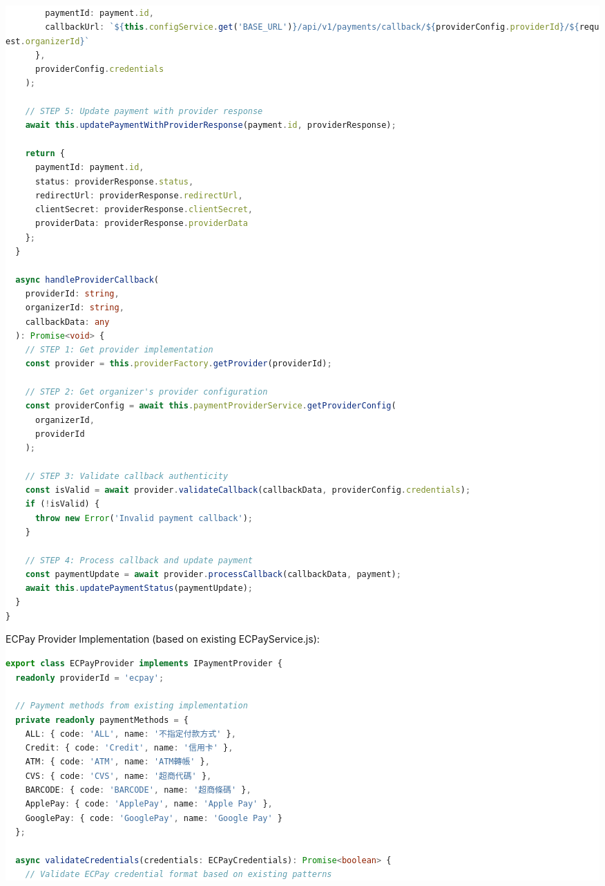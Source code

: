 ```typescript
        paymentId: payment.id,
        callbackUrl: `${this.configService.get('BASE_URL')}/api/v1/payments/callback/${providerConfig.providerId}/${request.organizerId}`
      },
      providerConfig.credentials
    );
    
    // STEP 5: Update payment with provider response
    await this.updatePaymentWithProviderResponse(payment.id, providerResponse);
    
    return {
      paymentId: payment.id,
      status: providerResponse.status,
      redirectUrl: providerResponse.redirectUrl,
      clientSecret: providerResponse.clientSecret,
      providerData: providerResponse.providerData
    };
  }

  async handleProviderCallback(
    providerId: string,
    organizerId: string, 
    callbackData: any
  ): Promise<void> {
    // STEP 1: Get provider implementation
    const provider = this.providerFactory.getProvider(providerId);
    
    // STEP 2: Get organizer's provider configuration
    const providerConfig = await this.paymentProviderService.getProviderConfig(
      organizerId, 
      providerId
    );
    
    // STEP 3: Validate callback authenticity
    const isValid = await provider.validateCallback(callbackData, providerConfig.credentials);
    if (!isValid) {
      throw new Error('Invalid payment callback');
    }
    
    // STEP 4: Process callback and update payment
    const paymentUpdate = await provider.processCallback(callbackData, payment);
    await this.updatePaymentStatus(paymentUpdate);
  }
}
```

ECPay Provider Implementation (based on existing ECPayService.js):
```typescript
export class ECPayProvider implements IPaymentProvider {
  readonly providerId = 'ecpay';
  
  // Payment methods from existing implementation
  private readonly paymentMethods = {
    ALL: { code: 'ALL', name: '不指定付款方式' },
    Credit: { code: 'Credit', name: '信用卡' },
    ATM: { code: 'ATM', name: 'ATM轉帳' },
    CVS: { code: 'CVS', name: '超商代碼' },
    BARCODE: { code: 'BARCODE', name: '超商條碼' },
    ApplePay: { code: 'ApplePay', name: 'Apple Pay' },
    GooglePay: { code: 'GooglePay', name: 'Google Pay' }
  };

  async validateCredentials(credentials: ECPayCredentials): Promise<boolean> {
    // Validate ECPay credential format based on existing patterns
```
